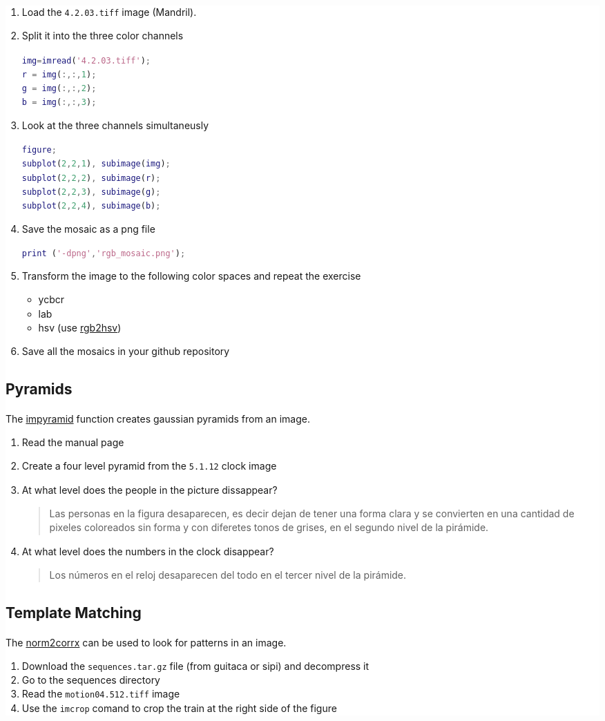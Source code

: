 1.  Load the ``4.2.03.tiff`` image (Mandril).
2.  Split it into the three color channels
    
    ```matlab
    img=imread('4.2.03.tiff');
    r = img(:,:,1);
    g = img(:,:,2);
    b = img(:,:,3);
    ```
3.  Look at the three channels simultaneusly

    ```matlab
    figure;
    subplot(2,2,1), subimage(img);
    subplot(2,2,2), subimage(r);
    subplot(2,2,3), subimage(g);
    subplot(2,2,4), subimage(b);
    ```
    
4.  Save the mosaic as a png file
    
    ```matlab
    print ('-dpng','rgb_mosaic.png');
    ```
5.  Transform the image to the following color spaces and repeat the exercise
    -   ycbcr
    -   lab
    -   hsv (use [rgb2hsv](http://www.mathworks.com/help/matlab/ref/rgb2hsv.html))

6.  Save all the mosaics in your github repository

## Pyramids

The [impyramid](http://www.mathworks.com/help/images/ref/impyramid.html) function creates gaussian pyramids from an image.

1.  Read the manual page
2.  Create a four level pyramid from the ``5.1.12`` clock  image
3.  At what level does the people in the picture dissappear?

    >   Las personas en la figura desaparecen, es decir dejan de tener una forma clara y se convierten en una cantidad de pixeles coloreados sin forma y con diferetes tonos de grises, en el segundo nivel de la pirámide.
    
4.  At what level does the numbers in the clock disappear?

    >   Los números en el reloj desaparecen del todo en el tercer nivel de la pirámide.

## Template Matching

The [norm2corrx](http://www.mathworks.com/help/images/ref/normxcorr2.htm) can be used to look for patterns in an image.

1.  Download the ``sequences.tar.gz`` file (from guitaca or sipi) and decompress it
2.  Go to the sequences directory
3.  Read the ``motion04.512.tiff`` image
4.  Use the ``imcrop`` comand to crop the train at the right side of the figure
    